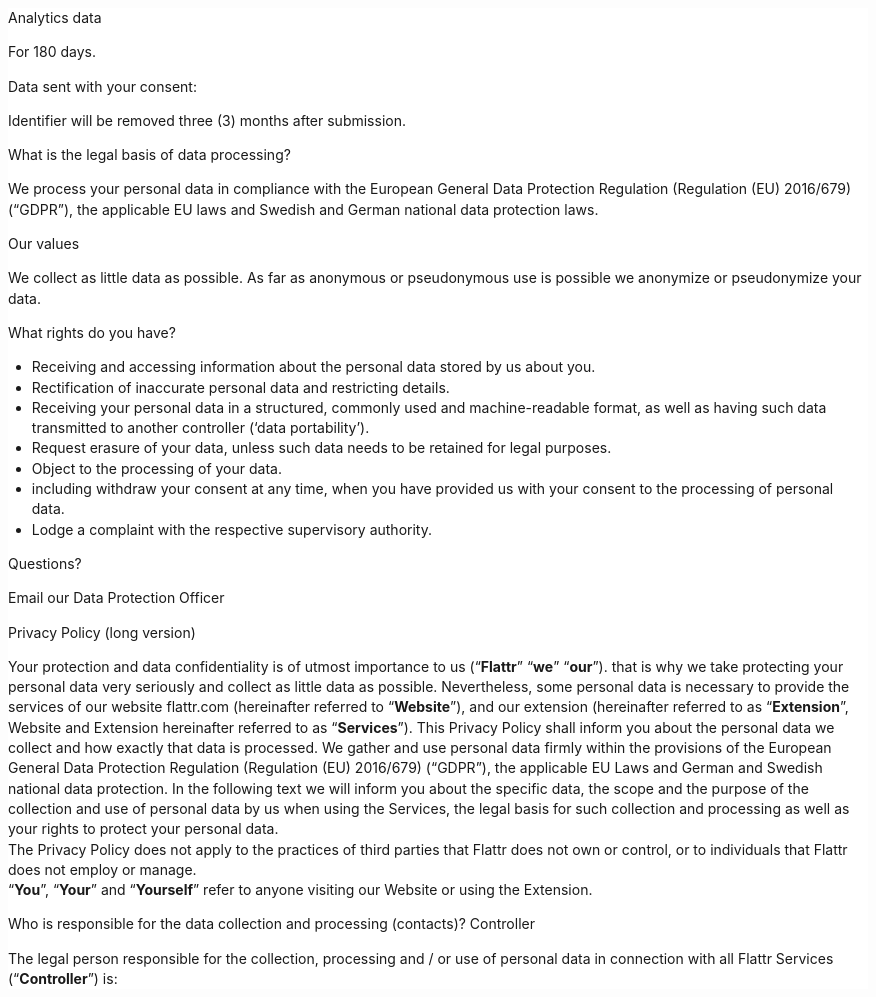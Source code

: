 Analytics data

For 180 days.

Data sent with your consent:

Identifier will be removed three (3) months after submission.

What is the legal basis of data processing?

We process your personal data in compliance with the European General Data Protection Regulation (Regulation (EU) 2016/679) (“GDPR”), the applicable EU laws and Swedish and German national data protection laws.

Our values

We collect as little data as possible. As far as anonymous or pseudonymous use is possible we anonymize or pseudonymize your data.

What rights do you have?

*   Receiving and accessing information about the personal data stored by us about you.
*   Rectification of inaccurate personal data and restricting details.
*   Receiving your personal data in a structured, commonly used and machine-readable format, as well as having such data transmitted to another controller (‘data portability’).
*   Request erasure of your data, unless such data needs to be retained for legal purposes.
*   Object to the processing of your data.
*   including withdraw your consent at any time, when you have provided us with your consent to the processing of personal data.
*   Lodge a complaint with the respective supervisory authority.

Questions?

Email our Data Protection Officer

Privacy Policy (long version)

Your protection and data confidentiality is of utmost importance to us (“**Flattr**” “**we**” “**our**”). that is why we take protecting your personal data very seriously and collect as little data as possible. Nevertheless, some personal data is necessary to provide the services of our website flattr.com (hereinafter referred to “**Website**”), and our extension (hereinafter referred to as “**Extension**”, Website and Extension hereinafter referred to as “**Services**”). This Privacy Policy shall inform you about the personal data we collect and how exactly that data is processed. We gather and use personal data firmly within the provisions of the European General Data Protection Regulation (Regulation (EU) 2016/679) (“GDPR”), the applicable EU Laws and German and Swedish national data protection. In the following text we will inform you about the specific data, the scope and the purpose of the collection and use of personal data by us when using the Services, the legal basis for such collection and processing as well as your rights to protect your personal data.  
The Privacy Policy does not apply to the practices of third parties that Flattr does not own or control, or to individuals that Flattr does not employ or manage.  
“**You**”, “**Your**” and “**Yourself**” refer to anyone visiting our Website or using the Extension.

Who is responsible for the data collection and processing (contacts)? Controller

The legal person responsible for the collection, processing and / or use of personal data in connection with all Flattr Services (“**Controller**”) is:
